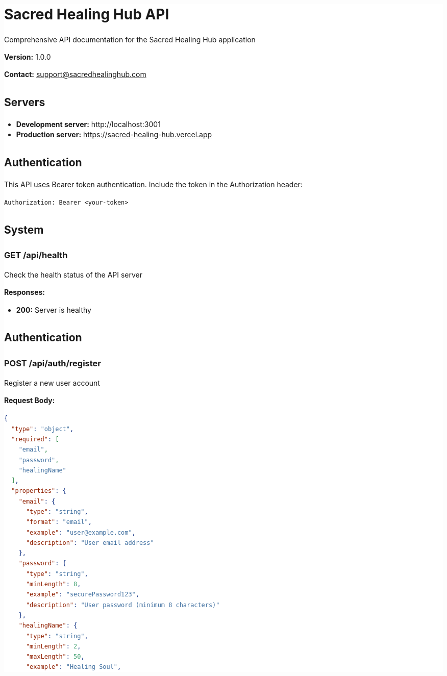 # Sacred Healing Hub API

Comprehensive API documentation for the Sacred Healing Hub application

**Version:** 1.0.0

**Contact:** support@sacredhealinghub.com

## Servers

- **Development server:** http://localhost:3001
- **Production server:** https://sacred-healing-hub.vercel.app

## Authentication

This API uses Bearer token authentication. Include the token in the Authorization header:

```
Authorization: Bearer <your-token>
```

## System

### GET /api/health

Check the health status of the API server

**Responses:**

- **200:** Server is healthy

## Authentication

### POST /api/auth/register

Register a new user account

**Request Body:**

```json
{
  "type": "object",
  "required": [
    "email",
    "password",
    "healingName"
  ],
  "properties": {
    "email": {
      "type": "string",
      "format": "email",
      "example": "user@example.com",
      "description": "User email address"
    },
    "password": {
      "type": "string",
      "minLength": 8,
      "example": "securePassword123",
      "description": "User password (minimum 8 characters)"
    },
    "healingName": {
      "type": "string",
      "minLength": 2,
      "maxLength": 50,
      "example": "Healing Soul",
```